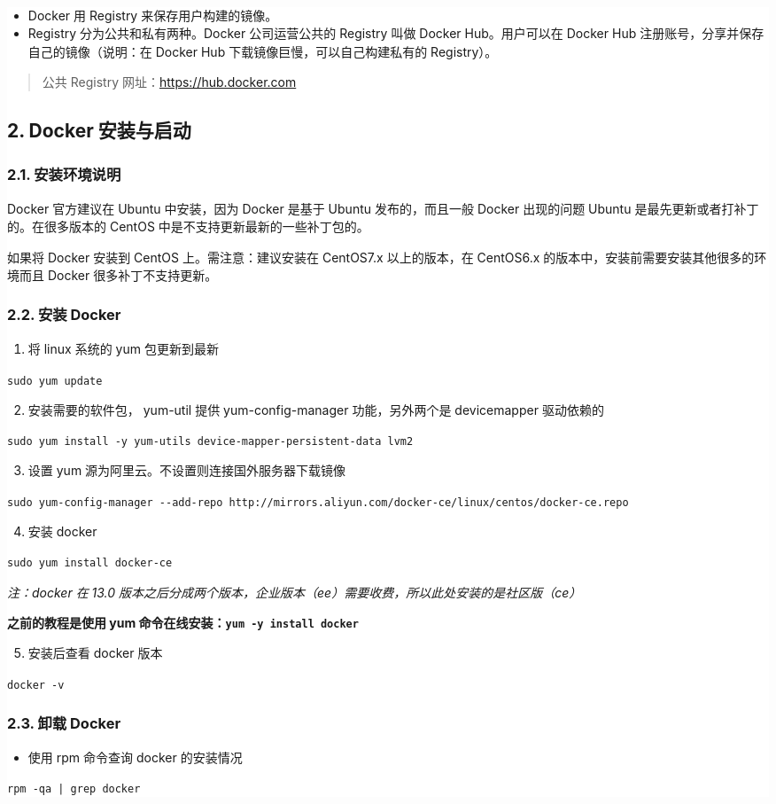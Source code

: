 - Docker 用 Registry 来保存用户构建的镜像。
- Registry 分为公共和私有两种。Docker 公司运营公共的 Registry 叫做 Docker Hub。用户可以在 Docker Hub 注册账号，分享并保存自己的镜像（说明：在 Docker Hub 下载镜像巨慢，可以自己构建私有的 Registry）。

> 公共 Registry 网址：https://hub.docker.com

## 2. Docker 安装与启动

### 2.1. 安装环境说明

Docker 官方建议在 Ubuntu 中安装，因为 Docker 是基于 Ubuntu 发布的，而且一般 Docker 出现的问题 Ubuntu 是最先更新或者打补丁的。在很多版本的 CentOS 中是不支持更新最新的一些补丁包的。

如果将 Docker 安装到 CentOS 上。需注意：建议安装在 CentOS7.x 以上的版本，在 CentOS6.x 的版本中，安装前需要安装其他很多的环境而且 Docker 很多补丁不支持更新。

### 2.2. 安装 Docker

1. 将 linux 系统的 yum 包更新到最新

```shell
sudo yum update
```

2. 安装需要的软件包， yum-util 提供 yum-config-manager 功能，另外两个是 devicemapper 驱动依赖的

```shell
sudo yum install -y yum-utils device-mapper-persistent-data lvm2
```

3. 设置 yum 源为阿里云。不设置则连接国外服务器下载镜像

```shell
sudo yum-config-manager --add-repo http://mirrors.aliyun.com/docker-ce/linux/centos/docker-ce.repo
```

4. 安装 docker

```shell
sudo yum install docker-ce
```

_注：docker 在 13.0 版本之后分成两个版本，企业版本（ee）需要收费，所以此处安装的是社区版（ce）_

**之前的教程是使用 yum 命令在线安装：`yum -y install docker`**

5. 安装后查看 docker 版本

```shell
docker -v
```

### 2.3. 卸载 Docker

- 使用 rpm 命令查询 docker 的安装情况

```shell
rpm -qa | grep docker
```
